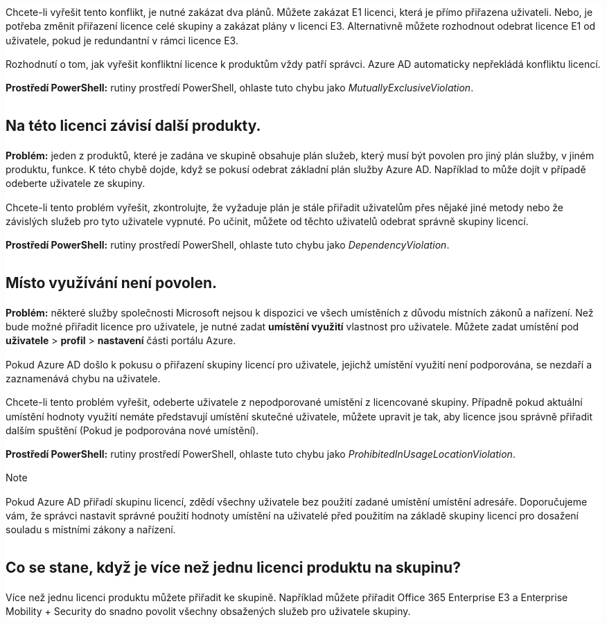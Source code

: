 Chcete-li vyřešit tento konflikt, je nutné zakázat dva plánů. Můžete zakázat E1 licenci, která je přímo přiřazena uživateli. Nebo, je potřeba změnit přiřazení licence celé skupiny a zakázat plány v licenci E3. Alternativně můžete rozhodnout odebrat licence E1 od uživatele, pokud je redundantní v rámci licence E3.

Rozhodnutí o tom, jak vyřešit konfliktní licence k produktům vždy patří správci. Azure AD automaticky nepřekládá konfliktu licencí.

**Prostředí PowerShell:** rutiny prostředí PowerShell, ohlaste tuto chybu jako _MutuallyExclusiveViolation_.

## <a name="other-products-depend-on-this-license"></a>Na této licenci závisí další produkty.

**Problém:** jeden z produktů, které je zadána ve skupině obsahuje plán služeb, který musí být povolen pro jiný plán služby, v jiném produktu, funkce. K této chybě dojde, když se pokusí odebrat základní plán služby Azure AD. Například to může dojít v případě odeberte uživatele ze skupiny.

Chcete-li tento problém vyřešit, zkontrolujte, že vyžaduje plán je stále přiřadit uživatelům přes nějaké jiné metody nebo že závislých služeb pro tyto uživatele vypnuté. Po učinit, můžete od těchto uživatelů odebrat správně skupiny licencí.

**Prostředí PowerShell:** rutiny prostředí PowerShell, ohlaste tuto chybu jako _DependencyViolation_.

## <a name="usage-location-isnt-allowed"></a>Místo využívání není povolen.

**Problém:** některé služby společnosti Microsoft nejsou k dispozici ve všech umístěních z důvodu místních zákonů a nařízení. Než bude možné přiřadit licence pro uživatele, je nutné zadat **umístění využití** vlastnost pro uživatele. Můžete zadat umístění pod **uživatele** > **profil** > **nastavení** části portálu Azure.

Pokud Azure AD došlo k pokusu o přiřazení skupiny licencí pro uživatele, jejichž umístění využití není podporována, se nezdaří a zaznamenává chybu na uživatele.

Chcete-li tento problém vyřešit, odeberte uživatele z nepodporované umístění z licencované skupiny. Případně pokud aktuální umístění hodnoty využití nemáte představují umístění skutečné uživatele, můžete upravit je tak, aby licence jsou správně přiřadit dalším spuštění (Pokud je podporována nové umístění).

**Prostředí PowerShell:** rutiny prostředí PowerShell, ohlaste tuto chybu jako _ProhibitedInUsageLocationViolation_.

> [!NOTE]
> Pokud Azure AD přiřadí skupinu licencí, zdědí všechny uživatele bez použití zadané umístění umístění adresáře. Doporučujeme vám, že správci nastavit správné použití hodnoty umístění na uživatelé před použitím na základě skupiny licencí pro dosažení souladu s místními zákony a nařízení.

## <a name="what-happens-when-theres-more-than-one-product-license-on-a-group"></a>Co se stane, když je více než jednu licenci produktu na skupinu?

Více než jednu licenci produktu můžete přiřadit ke skupině. Například můžete přiřadit Office 365 Enterprise E3 a Enterprise Mobility + Security do snadno povolit všechny obsažených služeb pro uživatele skupiny.
